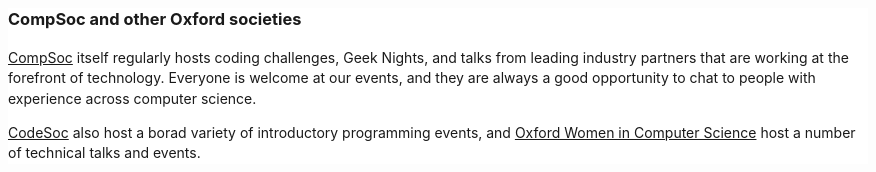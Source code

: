 ### CompSoc and other Oxford societies

[CompSoc][] itself regularly hosts coding challenges, Geek Nights, and talks
from leading industry partners that are working at the forefront of technology.
Everyone is welcome at our events, and they are always a good opportunity to
chat to people with experience across computer science.

[CodeSoc][] also host a borad variety of introductory programming events, and
[Oxford Women in Computer Science][oxwocs] host a number of technical talks and
events.

[CompSoc]: https://www.facebook.com/oxcompsoc/
[CodeSoc]: https://www.facebook.com/groups/108792712905292/?ref=br_rs
[oxwocs]: https://www.facebook.com/OxWoCS/


[s4notes]: https://github.com/thomasdenney/learntocode/tree/master/session4/README.md
[s5video]: https://youtu.be/uDT3xMpaCKY
[dictS4]: https://github.com/thomasdenney/learntocode/blob/master/session4/README.md#dictionaries
[s4exercise]: https://github.com/thomasdenney/learntocode/tree/master/session4#dictionary-exercise
[s4solution]: https://github.com/thomasdenney/learntocode/blob/master/session4/wc.py
[rpn]: https://en.wikipedia.org/wiki/Reverse_Polish_notation
[linreg]: https://en.wikipedia.org/wiki/Linear_regression
[OpenCV]: https://docs.opencv.org/3.0-beta/doc/py_tutorials/py_tutorials.html